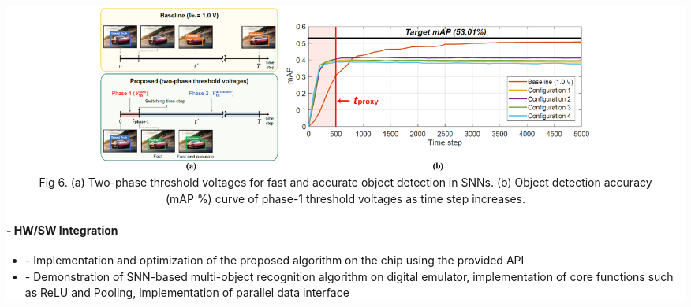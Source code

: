 <figure>
  <div style="text-align:center">
    <img src="/fpost/images/pf2/bayesian2.png" alt="대체 텍스트" style="width:80%;">
  </div>
  <figcaption style="text-align:center">Fig 6. (a) Two-phase threshold voltages for fast and accurate object detection in SNNs. (b) Object detection accuracy (mAP %) curve of phase-1 threshold voltages as time step increases.</figcaption>
</figure>



#### \- HW/SW Integration

- \- Implementation and optimization of the proposed algorithm on the chip using the provided API
- \- Demonstration of SNN-based multi-object recognition algorithm on digital emulator, implementation of core functions such as ReLU and Pooling, implementation of parallel data interface
